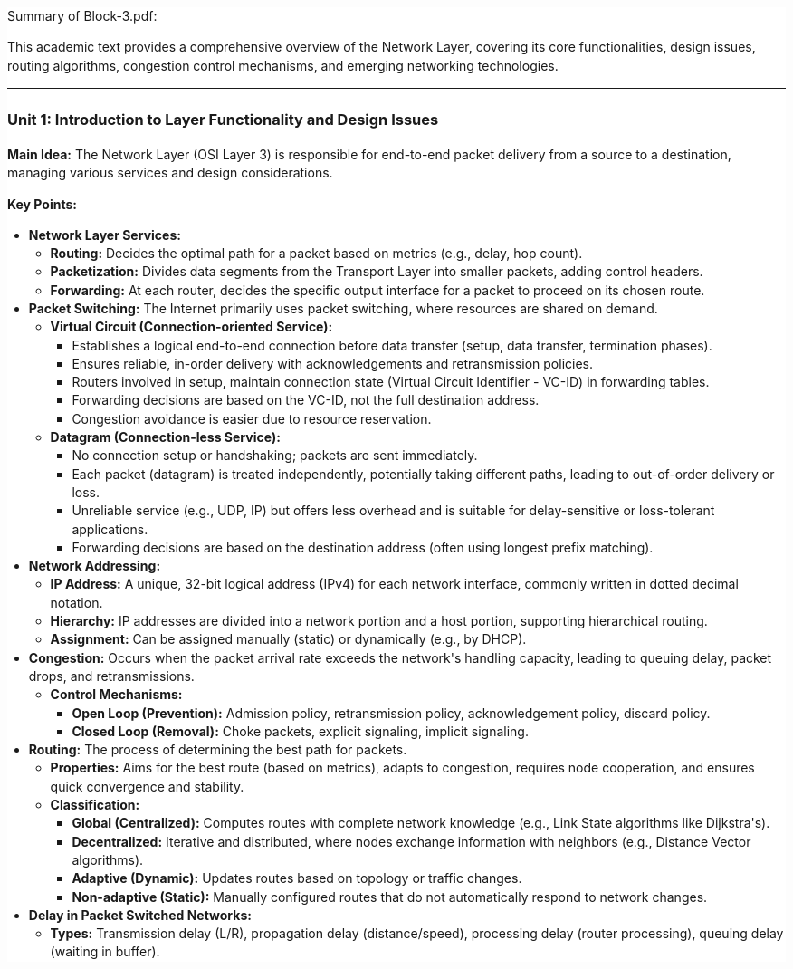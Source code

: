Summary of Block-3.pdf:

This academic text provides a comprehensive overview of the Network Layer, covering its core functionalities, design issues, routing algorithms, congestion control mechanisms, and emerging networking technologies.

---

### **Unit 1: Introduction to Layer Functionality and Design Issues**

**Main Idea:** The Network Layer (OSI Layer 3) is responsible for end-to-end packet delivery from a source to a destination, managing various services and design considerations.

**Key Points:**
*   **Network Layer Services:**
    *   **Routing:** Decides the optimal path for a packet based on metrics (e.g., delay, hop count).
    *   **Packetization:** Divides data segments from the Transport Layer into smaller packets, adding control headers.
    *   **Forwarding:** At each router, decides the specific output interface for a packet to proceed on its chosen route.
*   **Packet Switching:** The Internet primarily uses packet switching, where resources are shared on demand.
    *   **Virtual Circuit (Connection-oriented Service):**
        *   Establishes a logical end-to-end connection before data transfer (setup, data transfer, termination phases).
        *   Ensures reliable, in-order delivery with acknowledgements and retransmission policies.
        *   Routers involved in setup, maintain connection state (Virtual Circuit Identifier - VC-ID) in forwarding tables.
        *   Forwarding decisions are based on the VC-ID, not the full destination address.
        *   Congestion avoidance is easier due to resource reservation.
    *   **Datagram (Connection-less Service):**
        *   No connection setup or handshaking; packets are sent immediately.
        *   Each packet (datagram) is treated independently, potentially taking different paths, leading to out-of-order delivery or loss.
        *   Unreliable service (e.g., UDP, IP) but offers less overhead and is suitable for delay-sensitive or loss-tolerant applications.
        *   Forwarding decisions are based on the destination address (often using longest prefix matching).
*   **Network Addressing:**
    *   **IP Address:** A unique, 32-bit logical address (IPv4) for each network interface, commonly written in dotted decimal notation.
    *   **Hierarchy:** IP addresses are divided into a network portion and a host portion, supporting hierarchical routing.
    *   **Assignment:** Can be assigned manually (static) or dynamically (e.g., by DHCP).
*   **Congestion:** Occurs when the packet arrival rate exceeds the network's handling capacity, leading to queuing delay, packet drops, and retransmissions.
    *   **Control Mechanisms:**
        *   **Open Loop (Prevention):** Admission policy, retransmission policy, acknowledgement policy, discard policy.
        *   **Closed Loop (Removal):** Choke packets, explicit signaling, implicit signaling.
*   **Routing:** The process of determining the best path for packets.
    *   **Properties:** Aims for the best route (based on metrics), adapts to congestion, requires node cooperation, and ensures quick convergence and stability.
    *   **Classification:**
        *   **Global (Centralized):** Computes routes with complete network knowledge (e.g., Link State algorithms like Dijkstra's).
        *   **Decentralized:** Iterative and distributed, where nodes exchange information with neighbors (e.g., Distance Vector algorithms).
        *   **Adaptive (Dynamic):** Updates routes based on topology or traffic changes.
        *   **Non-adaptive (Static):** Manually configured routes that do not automatically respond to network changes.
*   **Delay in Packet Switched Networks:**
    *   **Types:** Transmission delay (L/R), propagation delay (distance/speed), processing delay (router processing), queuing delay (waiting in buffer).